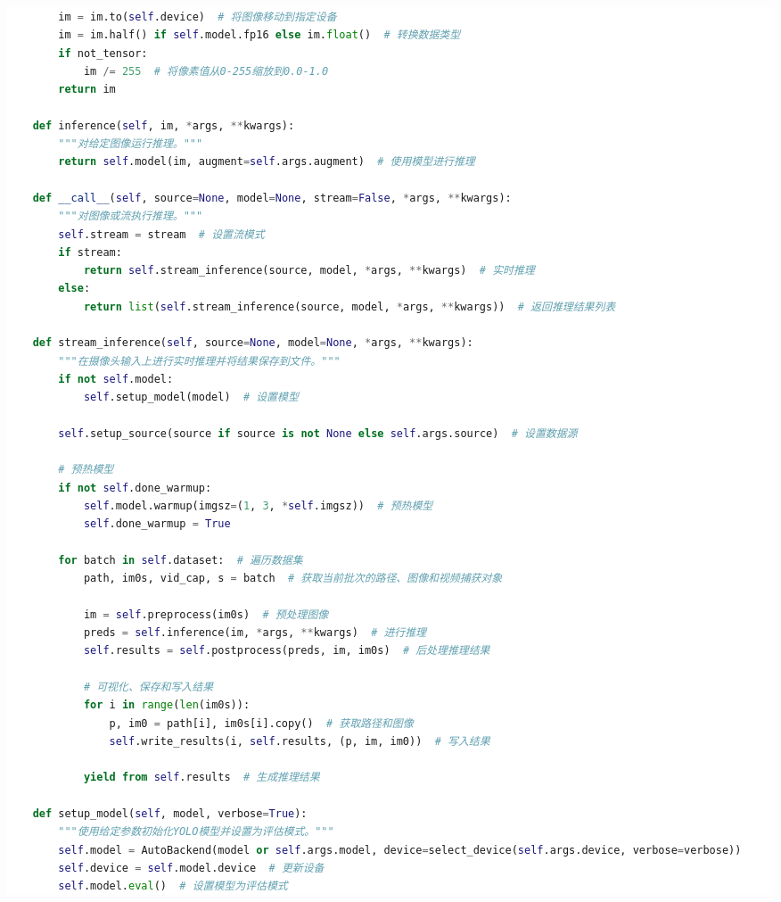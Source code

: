 ```python
        im = im.to(self.device)  # 将图像移动到指定设备
        im = im.half() if self.model.fp16 else im.float()  # 转换数据类型
        if not_tensor:
            im /= 255  # 将像素值从0-255缩放到0.0-1.0
        return im

    def inference(self, im, *args, **kwargs):
        """对给定图像运行推理。"""
        return self.model(im, augment=self.args.augment)  # 使用模型进行推理

    def __call__(self, source=None, model=None, stream=False, *args, **kwargs):
        """对图像或流执行推理。"""
        self.stream = stream  # 设置流模式
        if stream:
            return self.stream_inference(source, model, *args, **kwargs)  # 实时推理
        else:
            return list(self.stream_inference(source, model, *args, **kwargs))  # 返回推理结果列表

    def stream_inference(self, source=None, model=None, *args, **kwargs):
        """在摄像头输入上进行实时推理并将结果保存到文件。"""
        if not self.model:
            self.setup_model(model)  # 设置模型

        self.setup_source(source if source is not None else self.args.source)  # 设置数据源

        # 预热模型
        if not self.done_warmup:
            self.model.warmup(imgsz=(1, 3, *self.imgsz))  # 预热模型
            self.done_warmup = True

        for batch in self.dataset:  # 遍历数据集
            path, im0s, vid_cap, s = batch  # 获取当前批次的路径、图像和视频捕获对象

            im = self.preprocess(im0s)  # 预处理图像
            preds = self.inference(im, *args, **kwargs)  # 进行推理
            self.results = self.postprocess(preds, im, im0s)  # 后处理推理结果

            # 可视化、保存和写入结果
            for i in range(len(im0s)):
                p, im0 = path[i], im0s[i].copy()  # 获取路径和图像
                self.write_results(i, self.results, (p, im, im0))  # 写入结果

            yield from self.results  # 生成推理结果

    def setup_model(self, model, verbose=True):
        """使用给定参数初始化YOLO模型并设置为评估模式。"""
        self.model = AutoBackend(model or self.args.model, device=select_device(self.args.device, verbose=verbose))
        self.device = self.model.device  # 更新设备
        self.model.eval()  # 设置模型为评估模式
```
